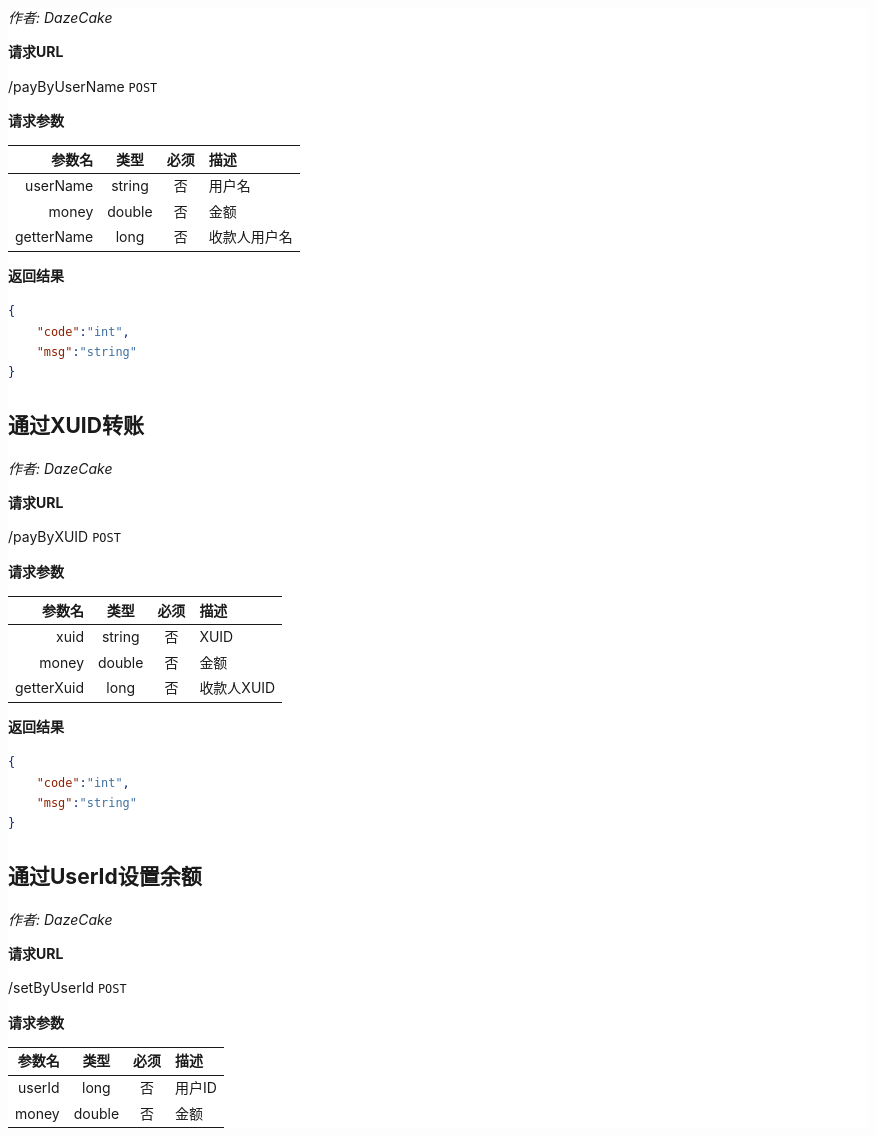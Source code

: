*作者: DazeCake*

**请求URL**

/payByUserName `POST` 

**请求参数**

参数名|类型|必须|描述
--:|:--:|:--:|:--
userName|string|否|用户名
money|double|否|金额
getterName|long|否|收款人用户名

**返回结果**

```json
{
	"code":"int",
	"msg":"string"
}
```
## 通过XUID转账

*作者: DazeCake*

**请求URL**

/payByXUID `POST` 

**请求参数**

参数名|类型|必须|描述
--:|:--:|:--:|:--
xuid|string|否|XUID
money|double|否|金额
getterXuid|long|否|收款人XUID

**返回结果**

```json
{
	"code":"int",
	"msg":"string"
}
```
## 通过UserId设置余额

*作者: DazeCake*

**请求URL**

/setByUserId `POST` 

**请求参数**

参数名|类型|必须|描述
--:|:--:|:--:|:--
userId|long|否|用户ID
money|double|否|金额
